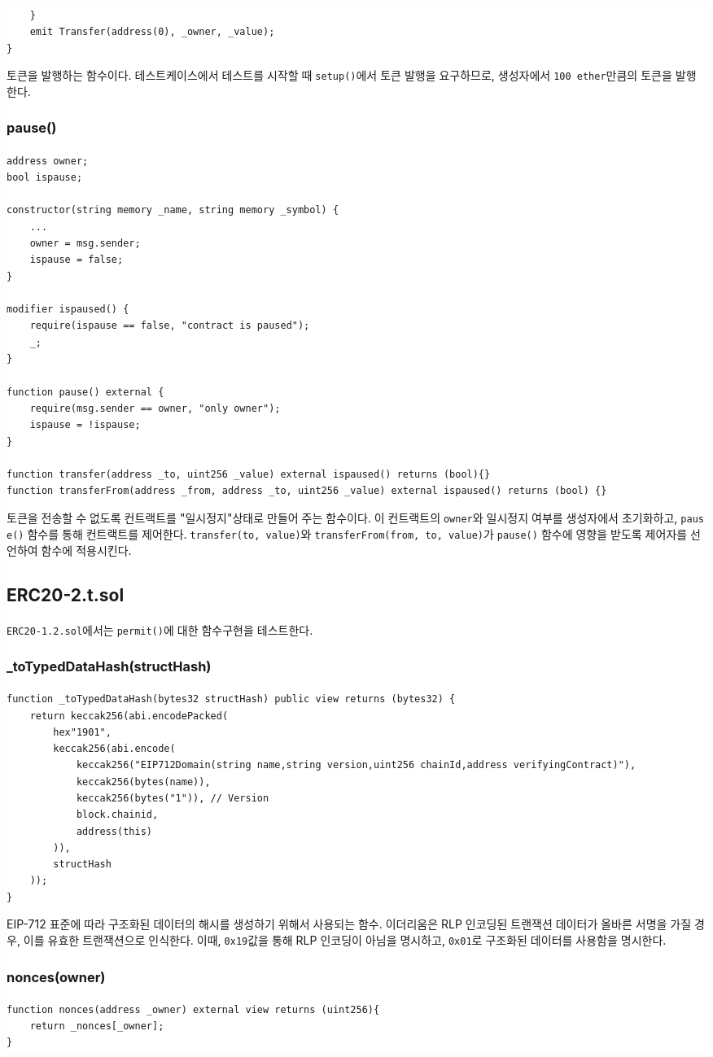 ```solidity
	}
	emit Transfer(address(0), _owner, _value);
}
```
토큰을 발행하는 함수이다. 테스트케이스에서 테스트를 시작할 때 `setup()`에서 토큰 발행을 요구하므로, 생성자에서 `100 ether`만큼의 토큰을 발행한다.
### pause()
```solidity
address owner;
bool ispause;

constructor(string memory _name, string memory _symbol) {
	...
	owner = msg.sender;
	ispause = false;
}

modifier ispaused() {
	require(ispause == false, "contract is paused");
	_;
}

function pause() external {
	require(msg.sender == owner, "only owner");
	ispause = !ispause;
}

function transfer(address _to, uint256 _value) external ispaused() returns (bool){}
function transferFrom(address _from, address _to, uint256 _value) external ispaused() returns (bool) {}
```
토큰을 전송할 수 없도록 컨트랙트를 "일시정지"상태로 만들어 주는 함수이다.
이 컨트랙트의 `owner`와 일시정지 여부를 생성자에서 초기화하고, `pause()` 함수를 통해 컨트랙트를 제어한다. `transfer(to, value)`와 `transferFrom(from, to, value)`가 `pause()` 함수에 영향을 받도록 제어자를 선언하여 함수에 적용시킨다.
## ERC20-2.t.sol
`ERC20-1.2.sol`에서는 `permit()`에 대한 함수구현을 테스트한다.
### \_toTypedDataHash(structHash)
```solidity
function _toTypedDataHash(bytes32 structHash) public view returns (bytes32) {
	return keccak256(abi.encodePacked(
		hex"1901",
		keccak256(abi.encode(
			keccak256("EIP712Domain(string name,string version,uint256 chainId,address verifyingContract)"),
			keccak256(bytes(name)),
			keccak256(bytes("1")), // Version
			block.chainid,
			address(this)
		)),
		structHash
	));
}
```
EIP-712 표준에 따라 구조화된 데이터의 해시를 생성하기 위해서 사용되는 함수.
이더리움은 RLP 인코딩된 트랜잭션 데이터가 올바른 서명을 가질 경우, 이를 유효한 트랜잭션으로 인식한다. 이때, `0x19`값을 통해 RLP 인코딩이 아님을 명시하고, `0x01`로 구조화된 데이터를 사용함을 명시한다.
### nonces(owner)
```solidity
function nonces(address _owner) external view returns (uint256){
	return _nonces[_owner];
}
```